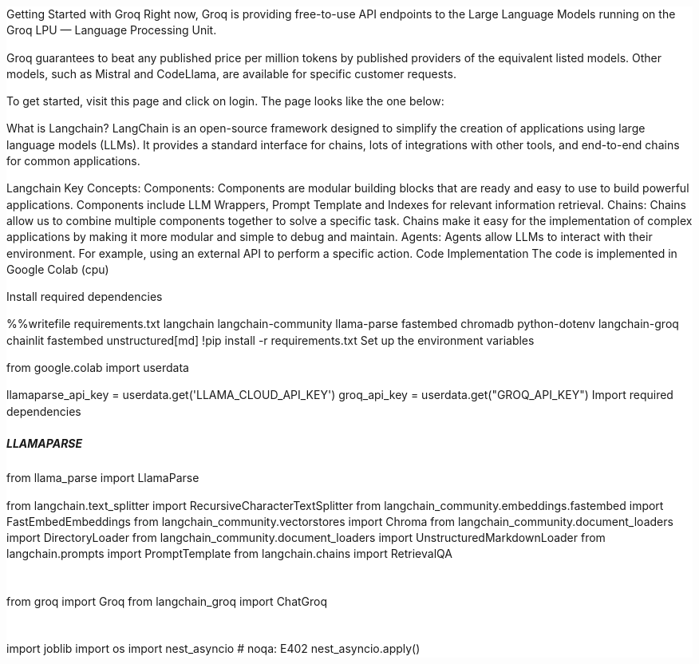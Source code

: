 Getting Started with Groq
Right now, Groq is providing free-to-use API endpoints to the Large Language Models running on the Groq LPU — Language Processing Unit.

Groq guarantees to beat any published price per million tokens by published providers of the equivalent listed models. Other models, such as Mistral and CodeLlama, are available for specific customer requests.

To get started, visit this page and click on login. The page looks like the one below:



What is Langchain?
LangChain is an open-source framework designed to simplify the creation of applications using large language models (LLMs). It provides a standard interface for chains, lots of integrations with other tools, and end-to-end chains for common applications.

Langchain Key Concepts:
Components: Components are modular building blocks that are ready and easy to use to build powerful applications. Components include LLM Wrappers, Prompt Template and Indexes for relevant information retrieval.
Chains: Chains allow us to combine multiple components together to solve a specific task. Chains make it easy for the implementation of complex applications by making it more modular and simple to debug and maintain.
Agents: Agents allow LLMs to interact with their environment. For example, using an external API to perform a specific action.
Code Implementation
The code is implemented in Google Colab (cpu)

Install required dependencies

%%writefile requirements.txt
langchain
langchain-community
llama-parse
fastembed
chromadb
python-dotenv
langchain-groq
chainlit
fastembed
unstructured[md]
!pip install -r requirements.txt
Set up the environment variables

from google.colab import userdata

llamaparse_api_key = userdata.get('LLAMA_CLOUD_API_KEY')
groq_api_key = userdata.get("GROQ_API_KEY")
Import required dependencies

##### LLAMAPARSE #####
from llama_parse import LlamaParse

from langchain.text_splitter import RecursiveCharacterTextSplitter
from langchain_community.embeddings.fastembed import FastEmbedEmbeddings
from langchain_community.vectorstores import Chroma
from langchain_community.document_loaders import DirectoryLoader
from langchain_community.document_loaders import UnstructuredMarkdownLoader
from langchain.prompts import PromptTemplate
from langchain.chains import RetrievalQA
#
from groq import Groq
from langchain_groq import ChatGroq
#
import joblib
import os
import nest_asyncio  # noqa: E402
nest_asyncio.apply()